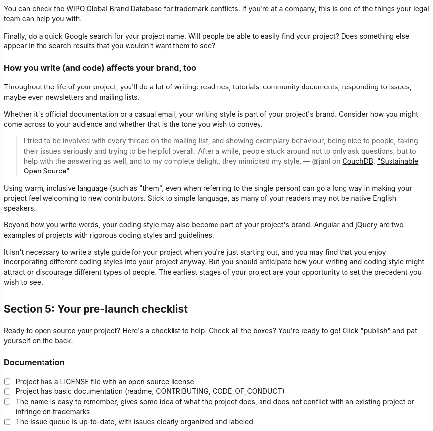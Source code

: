 You can check the [WIPO Global Brand Database](http://www.wipo.int/branddb/en/)
for trademark conflicts. If you're at a company, this is one of the things your
[legal team can help you with](https://opensource.guide/legal/).

Finally, do a quick Google search for your project name. Will people be able to
easily find your project? Does something else appear in the search results that
you wouldn't want them to see?

### How you write (and code) affects your brand, too

Throughout the life of your project, you'll do a lot of writing: readmes, tutorials,
community documents, responding to issues, maybe even newsletters and mailing lists.

Whether it's official documentation or a casual email, your writing style is part
of your project's brand. Consider how you might come across to your audience and
whether that is the tone you wish to convey.

> I tried to be involved with every thread on the mailing list, and showing exemplary
> behaviour, being nice to people, taking their issues seriously and trying to be
> helpful overall. After a while, people stuck around not to only ask questions,
> but to help with the answering as well, and to my complete delight, they mimicked
> my style.
> — \@janl on [CouchDB](https://github.com/apache/couchdb), ["Sustainable Open Source"](https://web.archive.org/web/20200723213552/https://writing.jan.io/2015/11/20/sustainable-open-source.html)

Using warm, inclusive language (such as "them", even when referring to the single
person) can go a long way in making your project feel welcoming to new contributors.
Stick to simple language, as many of your readers may not be native English speakers.

Beyond how you write words, your coding style may also become part of your project's
brand. [Angular](https://angular.io/guide/styleguide) and [jQuery](https://contribute.jquery.org/style-guide/js/)
are two examples of projects with rigorous coding styles and guidelines.

It isn't necessary to write a style guide for your project when you're just starting
out, and you may find that you enjoy incorporating different coding styles into your
project anyway. But you should anticipate how your writing and coding style might
attract or discourage different types of people. The earliest stages of your project
are your opportunity to set the precedent you wish to see.

## Section 5: Your pre-launch checklist

Ready to open source your project? Here's a checklist to help. Check all the boxes?
You're ready to go! [Click "publish"](https://help.github.com/articles/making-a-private-repository-public/)
and pat yourself on the back.

### Documentation

- [ ] Project has a LICENSE file with an open source license
- [ ] Project has basic documentation (readme, CONTRIBUTING, CODE_OF_CONDUCT)
- [ ] The name is easy to remember, gives some idea of what the project does, and
      does not conflict with an existing project or infringe on trademarks
- [ ] The issue queue is up-to-date, with issues clearly organized and labeled
